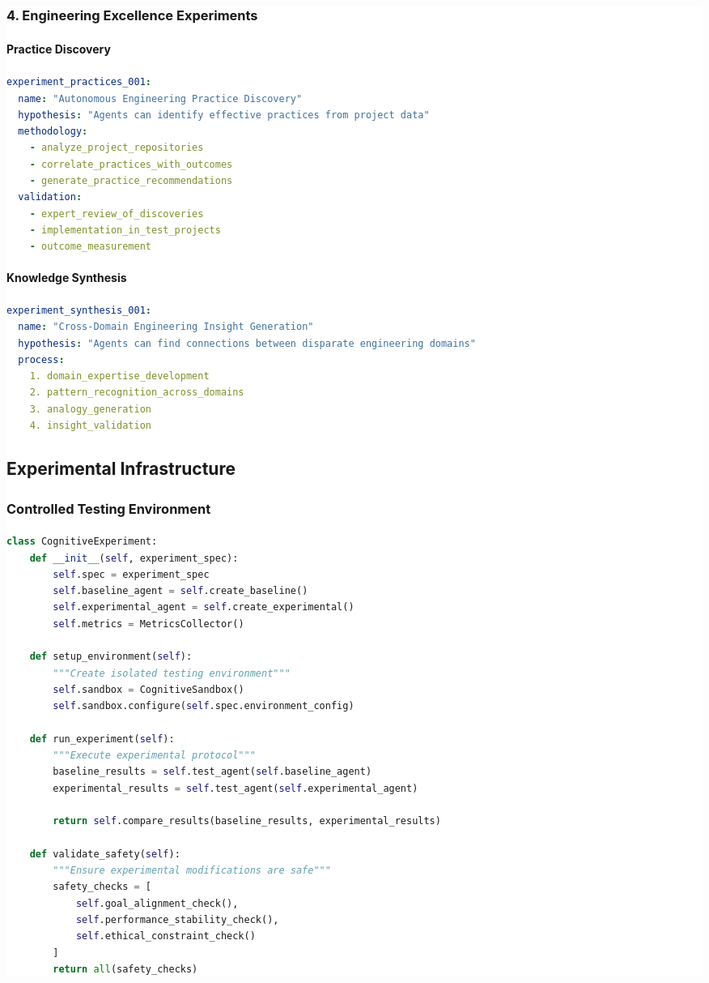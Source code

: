 ### 4. Engineering Excellence Experiments

#### Practice Discovery
```yaml
experiment_practices_001:
  name: "Autonomous Engineering Practice Discovery"
  hypothesis: "Agents can identify effective practices from project data"
  methodology:
    - analyze_project_repositories
    - correlate_practices_with_outcomes
    - generate_practice_recommendations
  validation:
    - expert_review_of_discoveries
    - implementation_in_test_projects
    - outcome_measurement
```

#### Knowledge Synthesis
```yaml
experiment_synthesis_001:
  name: "Cross-Domain Engineering Insight Generation"
  hypothesis: "Agents can find connections between disparate engineering domains"
  process:
    1. domain_expertise_development
    2. pattern_recognition_across_domains
    3. analogy_generation
    4. insight_validation
```

## Experimental Infrastructure

### Controlled Testing Environment
```python
class CognitiveExperiment:
    def __init__(self, experiment_spec):
        self.spec = experiment_spec
        self.baseline_agent = self.create_baseline()
        self.experimental_agent = self.create_experimental()
        self.metrics = MetricsCollector()
        
    def setup_environment(self):
        """Create isolated testing environment"""
        self.sandbox = CognitiveSandbox()
        self.sandbox.configure(self.spec.environment_config)
        
    def run_experiment(self):
        """Execute experimental protocol"""
        baseline_results = self.test_agent(self.baseline_agent)
        experimental_results = self.test_agent(self.experimental_agent)
        
        return self.compare_results(baseline_results, experimental_results)
        
    def validate_safety(self):
        """Ensure experimental modifications are safe"""
        safety_checks = [
            self.goal_alignment_check(),
            self.performance_stability_check(),
            self.ethical_constraint_check()
        ]
        return all(safety_checks)
```
